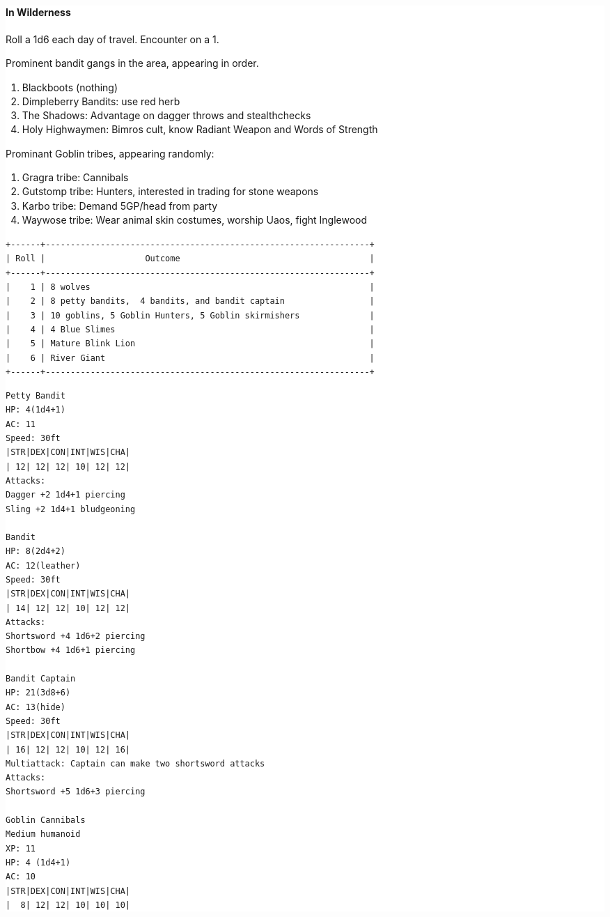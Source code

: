#### In Wilderness
Roll a 1d6 each day of travel. Encounter on a 1.

Prominent bandit gangs in the area, appearing in order.
1. Blackboots (nothing)
2. Dimpleberry Bandits: use red herb
3. The Shadows: Advantage on dagger throws and stealthchecks
4. Holy Highwaymen: Bimros cult, know Radiant Weapon and Words of Strength

Prominant Goblin tribes, appearing randomly:
1. Gragra tribe: Cannibals
2. Gutstomp tribe: Hunters, interested in trading for stone weapons
3. Karbo tribe: Demand 5GP/head from party
4. Waywose tribe: Wear animal skin costumes, worship Uaos, fight Inglewood

```
+------+-----------------------------------------------------------------+
| Roll |                    Outcome                                      |
+------+-----------------------------------------------------------------+
|    1 | 8 wolves                                                        |
|    2 | 8 petty bandits,  4 bandits, and bandit captain                 |
|    3 | 10 goblins, 5 Goblin Hunters, 5 Goblin skirmishers              |
|    4 | 4 Blue Slimes                                                   |
|    5 | Mature Blink Lion                                               |
|    6 | River Giant                                                     |
+------+-----------------------------------------------------------------+
```

```
Petty Bandit
HP: 4(1d4+1)
AC: 11
Speed: 30ft
|STR|DEX|CON|INT|WIS|CHA|
| 12| 12| 12| 10| 12| 12|
Attacks:
Dagger +2 1d4+1 piercing
Sling +2 1d4+1 bludgeoning

Bandit
HP: 8(2d4+2)
AC: 12(leather)
Speed: 30ft
|STR|DEX|CON|INT|WIS|CHA|
| 14| 12| 12| 10| 12| 12|
Attacks:
Shortsword +4 1d6+2 piercing
Shortbow +4 1d6+1 piercing

Bandit Captain
HP: 21(3d8+6)
AC: 13(hide)
Speed: 30ft
|STR|DEX|CON|INT|WIS|CHA|
| 16| 12| 12| 10| 12| 16|
Multiattack: Captain can make two shortsword attacks
Attacks:
Shortsword +5 1d6+3 piercing

Goblin Cannibals
Medium humanoid
XP: 11
HP: 4 (1d4+1)
AC: 10
|STR|DEX|CON|INT|WIS|CHA|
|  8| 12| 12| 10| 10| 10|
```